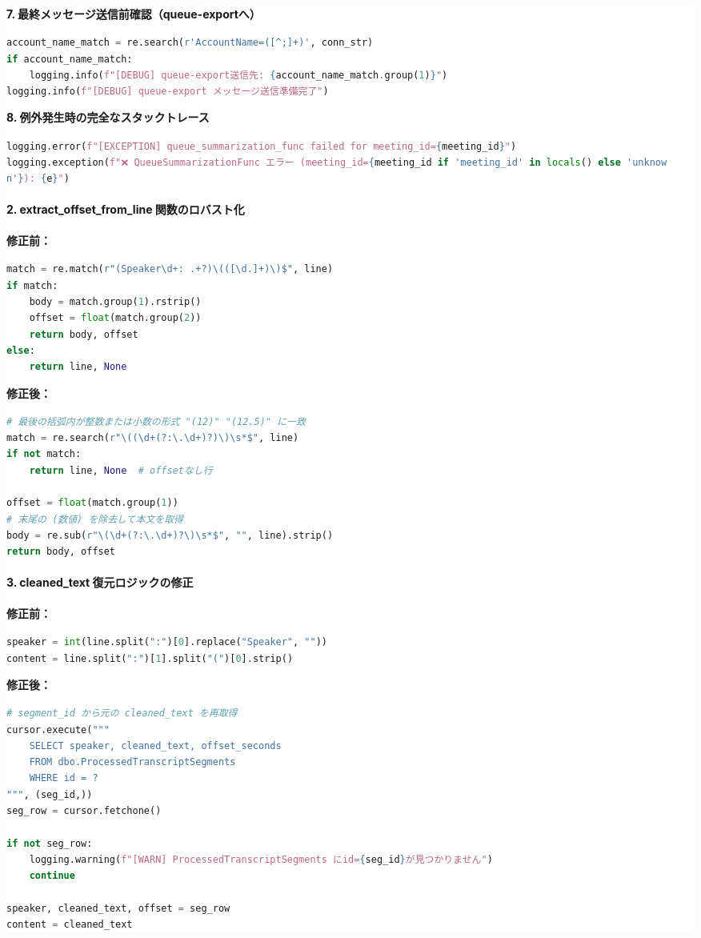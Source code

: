 **7. 最終メッセージ送信前確認（queue-exportへ）**
```python
account_name_match = re.search(r'AccountName=([^;]+)', conn_str)
if account_name_match:
    logging.info(f"[DEBUG] queue-export送信先: {account_name_match.group(1)}")
logging.info(f"[DEBUG] queue-export メッセージ送信準備完了")
```

**8. 例外発生時の完全なスタックトレース**
```python
logging.error(f"[EXCEPTION] queue_summarization_func failed for meeting_id={meeting_id}")
logging.exception(f"❌ QueueSummarizationFunc エラー (meeting_id={meeting_id if 'meeting_id' in locals() else 'unknown'}): {e}")
```

#### 2. extract_offset_from_line 関数のロバスト化

**修正前：**
```python
match = re.match(r"(Speaker\d+: .+?)\(([\d.]+)\)$", line)
if match:
    body = match.group(1).rstrip()
    offset = float(match.group(2))
    return body, offset
else:
    return line, None
```

**修正後：**
```python
# 最後の括弧内が整数または小数の形式 "(12)" "(12.5)" に一致
match = re.search(r"\((\d+(?:\.\d+)?)\)\s*$", line)
if not match:
    return line, None  # offsetなし行

offset = float(match.group(1))
# 末尾の (数値) を除去して本文を取得
body = re.sub(r"\(\d+(?:\.\d+)?\)\s*$", "", line).strip()
return body, offset
```

#### 3. cleaned_text 復元ロジックの修正

**修正前：**
```python
speaker = int(line.split(":")[0].replace("Speaker", ""))
content = line.split(":")[1].split("(")[0].strip()
```

**修正後：**
```python
# segment_id から元の cleaned_text を再取得
cursor.execute("""
    SELECT speaker, cleaned_text, offset_seconds 
    FROM dbo.ProcessedTranscriptSegments 
    WHERE id = ?
""", (seg_id,))
seg_row = cursor.fetchone()

if not seg_row:
    logging.warning(f"[WARN] ProcessedTranscriptSegments にid={seg_id}が見つかりません")
    continue

speaker, cleaned_text, offset = seg_row
content = cleaned_text
```
